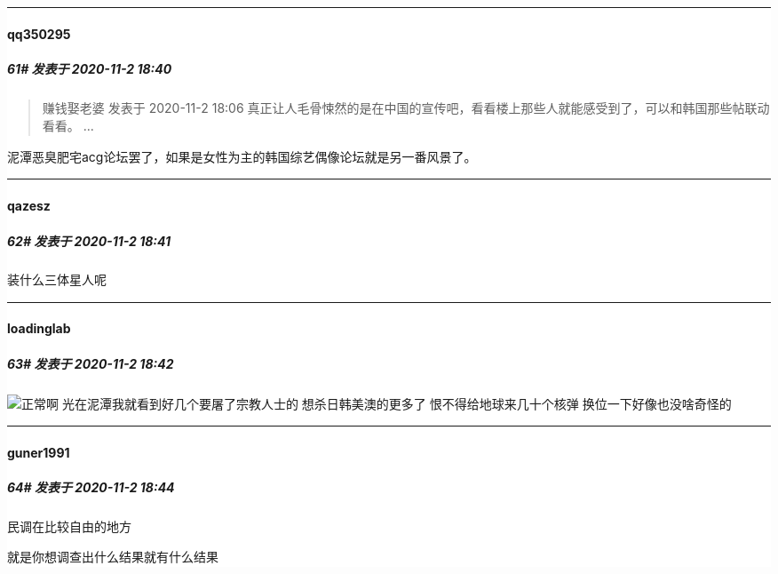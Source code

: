







*****

####  qq350295  
##### 61#       发表于 2020-11-2 18:40



<blockquote>赚钱娶老婆 发表于 2020-11-2 18:06
真正让人毛骨悚然的是在中国的宣传吧，看看楼上那些人就能感受到了，可以和韩国那些帖联动看看。 ...</blockquote>
泥潭恶臭肥宅acg论坛罢了，如果是女性为主的韩国综艺偶像论坛就是另一番风景了。







*****

####  qazesz  
##### 62#       发表于 2020-11-2 18:41




装什么三体星人呢







*****

####  loadinglab  
##### 63#       发表于 2020-11-2 18:42



<img src="https://static.saraba1st.com/image/smiley/face2017/067.png" referrerpolicy="no-referrer">正常啊 光在泥潭我就看到好几个要屠了宗教人士的 想杀日韩美澳的更多了 恨不得给地球来几十个核弹 换位一下好像也没啥奇怪的







*****

####  guner1991  
##### 64#       发表于 2020-11-2 18:44




民调在比较自由的地方


就是你想调查出什么结果就有什么结果
